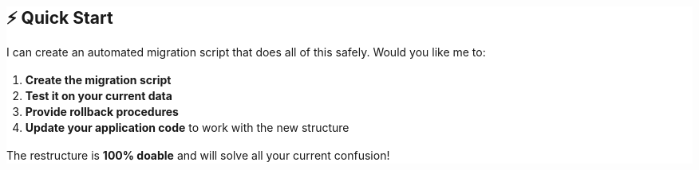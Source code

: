 ## ⚡ Quick Start

I can create an automated migration script that does all of this safely. Would you like me to:

1. **Create the migration script**
2. **Test it on your current data**
3. **Provide rollback procedures**
4. **Update your application code** to work with the new structure

The restructure is **100% doable** and will solve all your current confusion!